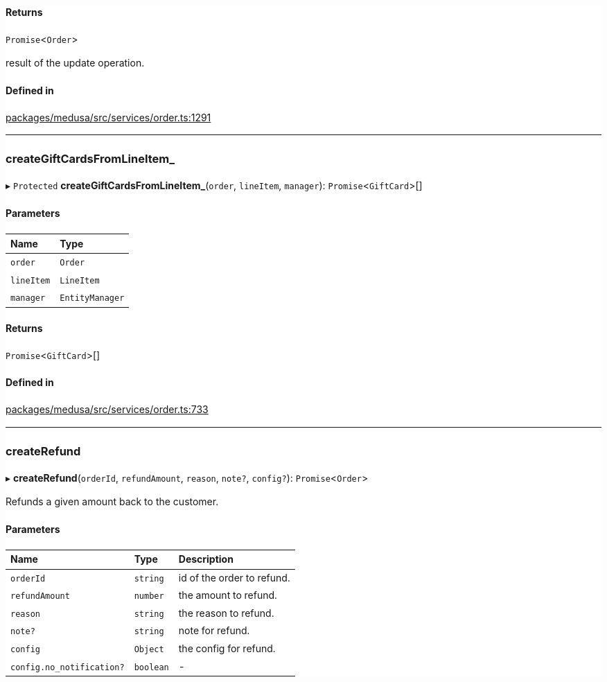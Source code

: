 #### Returns

`Promise`<`Order`\>

result of the update operation.

#### Defined in

[packages/medusa/src/services/order.ts:1291](https://github.com/olivermrbl/medusa/blob/e6581663e/packages/medusa/src/services/order.ts#L1291)

___

### createGiftCardsFromLineItem\_

▸ `Protected` **createGiftCardsFromLineItem_**(`order`, `lineItem`, `manager`): `Promise`<`GiftCard`\>[]

#### Parameters

| Name | Type |
| :------ | :------ |
| `order` | `Order` |
| `lineItem` | `LineItem` |
| `manager` | `EntityManager` |

#### Returns

`Promise`<`GiftCard`\>[]

#### Defined in

[packages/medusa/src/services/order.ts:733](https://github.com/olivermrbl/medusa/blob/e6581663e/packages/medusa/src/services/order.ts#L733)

___

### createRefund

▸ **createRefund**(`orderId`, `refundAmount`, `reason`, `note?`, `config?`): `Promise`<`Order`\>

Refunds a given amount back to the customer.

#### Parameters

| Name | Type | Description |
| :------ | :------ | :------ |
| `orderId` | `string` | id of the order to refund. |
| `refundAmount` | `number` | the amount to refund. |
| `reason` | `string` | the reason to refund. |
| `note?` | `string` | note for refund. |
| `config` | `Object` | the config for refund. |
| `config.no_notification?` | `boolean` | - |
